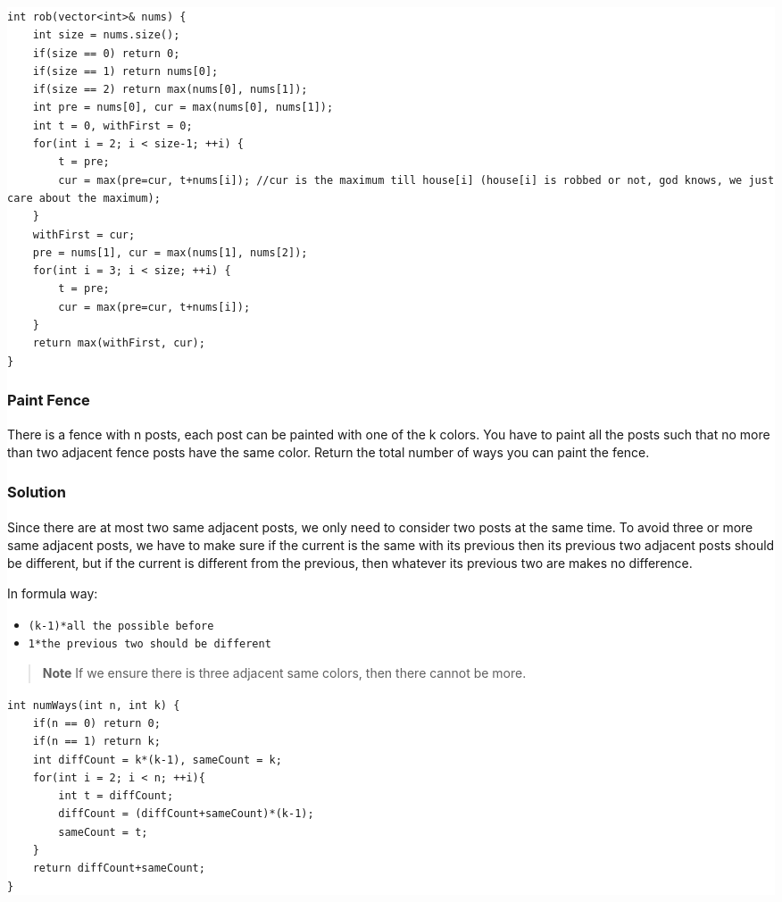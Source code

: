 ```
int rob(vector<int>& nums) {
    int size = nums.size();
    if(size == 0) return 0;
    if(size == 1) return nums[0];
    if(size == 2) return max(nums[0], nums[1]);
    int pre = nums[0], cur = max(nums[0], nums[1]);
    int t = 0, withFirst = 0;    
    for(int i = 2; i < size-1; ++i) {
        t = pre;
        cur = max(pre=cur, t+nums[i]); //cur is the maximum till house[i] (house[i] is robbed or not, god knows, we just care about the maximum);
    }
    withFirst = cur;
    pre = nums[1], cur = max(nums[1], nums[2]);
    for(int i = 3; i < size; ++i) {
        t = pre;
        cur = max(pre=cur, t+nums[i]);
    }
    return max(withFirst, cur);
}
```

### Paint Fence
There is a fence with n posts, each post can be painted with one of the k colors.  You have to paint all the posts such that no more than two adjacent fence posts have the same color.  Return the total number of ways you can paint the fence.

### Solution
Since there are at most two same adjacent posts, we only need to consider two posts at the same time. To avoid three or more same adjacent posts, we have to make sure if the current is the same with its previous then its previous two adjacent posts should be different, but if the current is different from the previous, then whatever its previous two are makes no difference.

In formula way:

- `(k-1)*all the possible before`
- `1*the previous two should be different`

> **Note** If we ensure there is three adjacent same colors, then there cannot be more.

```
int numWays(int n, int k) {
	if(n == 0) return 0;
	if(n == 1) return k;
	int diffCount = k*(k-1), sameCount = k;
	for(int i = 2; i < n; ++i){
		int t = diffCount;
		diffCount = (diffCount+sameCount)*(k-1);
		sameCount = t;
	}
	return diffCount+sameCount;
}
```
